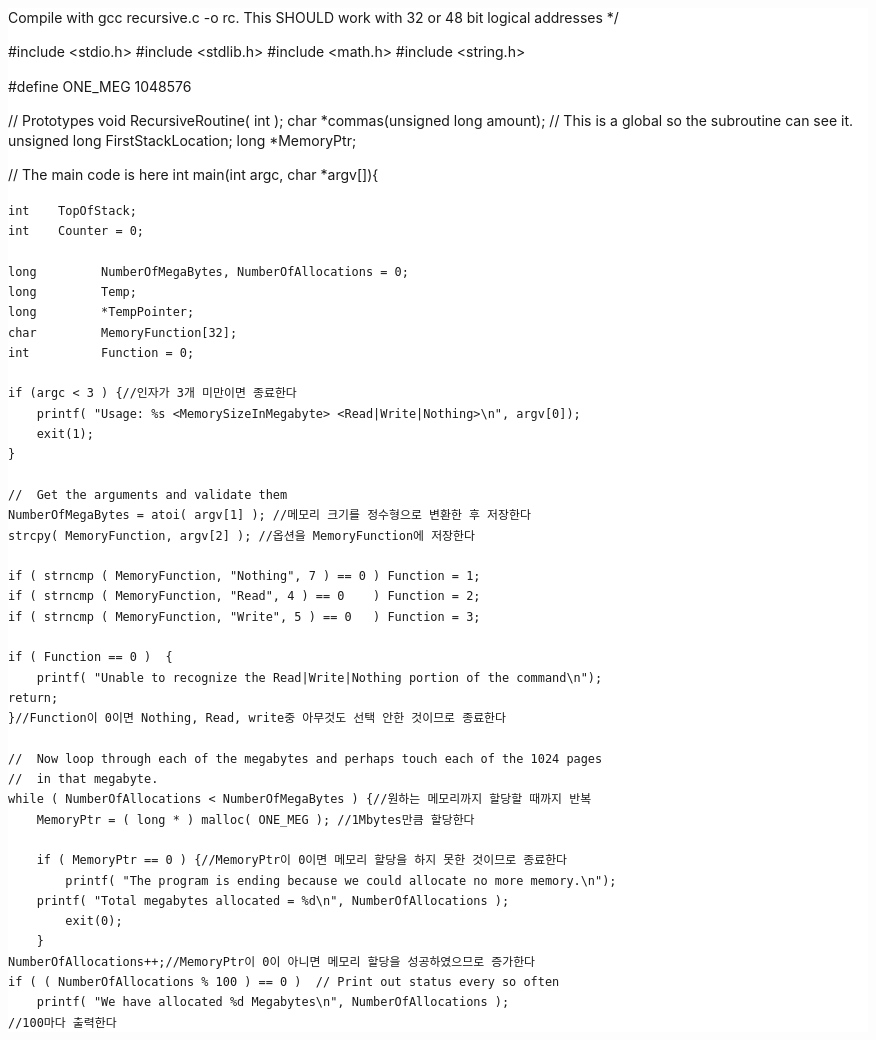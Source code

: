   Compile with  gcc recursive.c -o rc.
  This SHOULD work with 32 or 48 bit logical addresses
*/

#include <stdio.h>
#include <stdlib.h>
#include <math.h>
#include <string.h>

#define   ONE_MEG   1048576

//  Prototypes 
void     RecursiveRoutine( int );
char     *commas(unsigned long amount);
//  This is a global so the subroutine can see it.
unsigned long    FirstStackLocation;
long       *MemoryPtr;

//  The main code is here
int main(int argc, char *argv[]){

    int    TopOfStack;
    int    Counter = 0;

    long         NumberOfMegaBytes, NumberOfAllocations = 0;
    long         Temp;
    long         *TempPointer;
    char         MemoryFunction[32];
    int          Function = 0;

    if (argc < 3 ) {//인자가 3개 미만이면 종료한다
        printf( "Usage: %s <MemorySizeInMegabyte> <Read|Write|Nothing>\n", argv[0]);
        exit(1);
    }

    //  Get the arguments and validate them
    NumberOfMegaBytes = atoi( argv[1] ); //메모리 크기를 정수형으로 변환한 후 저장한다
    strcpy( MemoryFunction, argv[2] ); //옵션을 MemoryFunction에 저장한다

    if ( strncmp ( MemoryFunction, "Nothing", 7 ) == 0 ) Function = 1;
    if ( strncmp ( MemoryFunction, "Read", 4 ) == 0    ) Function = 2;
    if ( strncmp ( MemoryFunction, "Write", 5 ) == 0   ) Function = 3;
 
    if ( Function == 0 )  {
        printf( "Unable to recognize the Read|Write|Nothing portion of the command\n");
	return;
    }//Function이 0이면 Nothing, Read, write중 아무것도 선택 안한 것이므로 종료한다

    //  Now loop through each of the megabytes and perhaps touch each of the 1024 pages
    //  in that megabyte.
    while ( NumberOfAllocations < NumberOfMegaBytes ) {//원하는 메모리까지 할당할 때까지 반복
        MemoryPtr = ( long * ) malloc( ONE_MEG ); //1Mbytes만큼 할당한다

        if ( MemoryPtr == 0 ) {//MemoryPtr이 0이면 메모리 할당을 하지 못한 것이므로 종료한다
            printf( "The program is ending because we could allocate no more memory.\n");
	    printf( "Total megabytes allocated = %d\n", NumberOfAllocations );
            exit(0);
        }
	NumberOfAllocations++;//MemoryPtr이 0이 아니면 메모리 할당을 성공하였으므로 증가한다 
	if ( ( NumberOfAllocations % 100 ) == 0 )  // Print out status every so often
		printf( "We have allocated %d Megabytes\n", NumberOfAllocations );
	//100마다 출력한다
